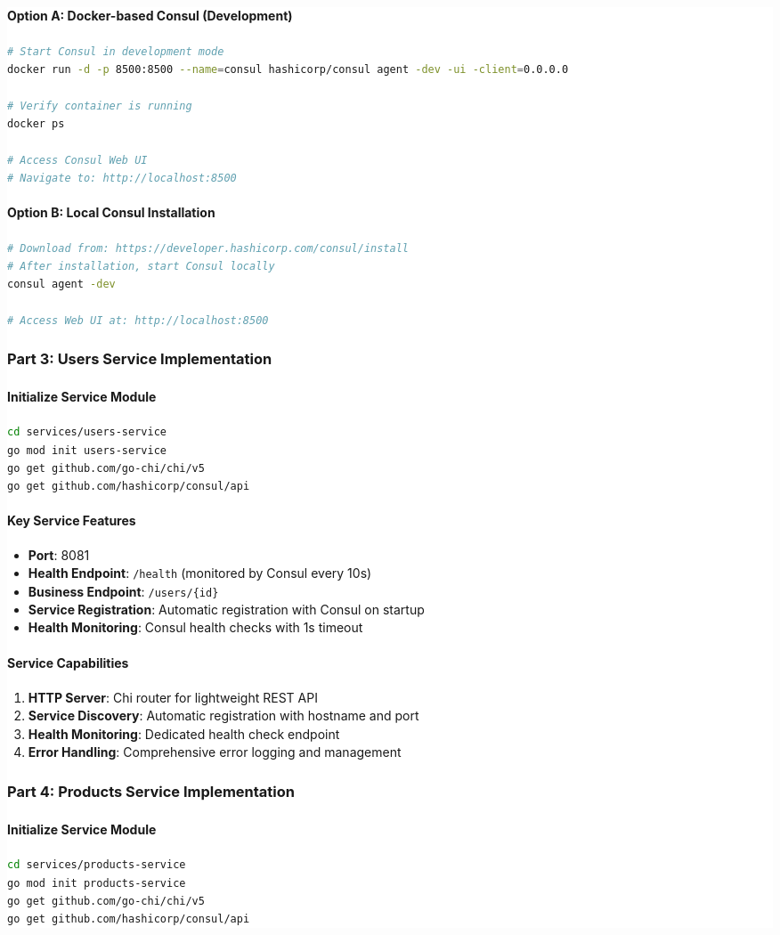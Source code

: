 #### Option A: Docker-based Consul (Development)
```bash
# Start Consul in development mode
docker run -d -p 8500:8500 --name=consul hashicorp/consul agent -dev -ui -client=0.0.0.0

# Verify container is running
docker ps

# Access Consul Web UI
# Navigate to: http://localhost:8500
```

#### Option B: Local Consul Installation
```bash
# Download from: https://developer.hashicorp.com/consul/install
# After installation, start Consul locally
consul agent -dev

# Access Web UI at: http://localhost:8500
```

### Part 3: Users Service Implementation

#### Initialize Service Module
```bash
cd services/users-service
go mod init users-service
go get github.com/go-chi/chi/v5
go get github.com/hashicorp/consul/api
```

#### Key Service Features
- **Port**: 8081
- **Health Endpoint**: `/health` (monitored by Consul every 10s)
- **Business Endpoint**: `/users/{id}`
- **Service Registration**: Automatic registration with Consul on startup
- **Health Monitoring**: Consul health checks with 1s timeout

#### Service Capabilities
1. **HTTP Server**: Chi router for lightweight REST API
2. **Service Discovery**: Automatic registration with hostname and port
3. **Health Monitoring**: Dedicated health check endpoint
4. **Error Handling**: Comprehensive error logging and management

### Part 4: Products Service Implementation

#### Initialize Service Module
```bash
cd services/products-service
go mod init products-service
go get github.com/go-chi/chi/v5
go get github.com/hashicorp/consul/api
```
